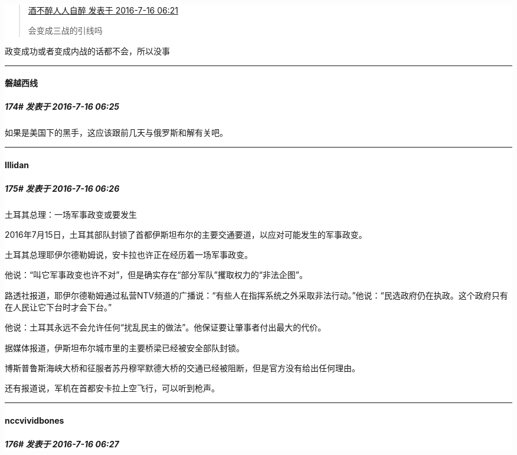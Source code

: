
<blockquote><a href="httphttps://bbs.saraba1st.com/2b/forum.php?mod=redirect&amp;goto=findpost&amp;pid=32961774&amp;ptid=1308767" target="_blank">酒不醉人人自醉 发表于 2016-7-16 06:21</a>

会变成三战的引线吗</blockquote>
政变成功或者变成内战的话都不会，所以没事







*****

####  磐越西线  
##### 174#       发表于 2016-7-16 06:25




如果是美国下的黑手，这应该跟前几天与俄罗斯和解有关吧。







*****

####  Illidan  
##### 175#       发表于 2016-7-16 06:26




土耳其总理：一场军事政变或要发生


2016年7月15日，土耳其部队封锁了首都伊斯坦布尔的主要交通要道，以应对可能发生的军事政变。

土耳其总理耶伊尔德勒姆说，安卡拉也许正在经历着一场军事政变。


他说：“叫它军事政变也许不对”，但是确实存在“部分军队”攫取权力的“非法企图”。


路透社报道，耶伊尔德勒姆通过私营NTV频道的广播说：“有些人在指挥系统之外采取非法行动。”他说：“民选政府仍在执政。这个政府只有在人民让它下台时才会下台。”


他说：土耳其永远不会允许任何“扰乱民主的做法”。他保证要让肇事者付出最大的代价。


据媒体报道，伊斯坦布尔城市里的主要桥梁已经被安全部队封锁。


博斯普鲁斯海峡大桥和征服者苏丹穆罕默德大桥的交通已经被阻断，但是官方没有给出任何理由。


还有报道说，军机在首都安卡拉上空飞行，可以听到枪声。







*****

####  nccvividbones  
##### 176#       发表于 2016-7-16 06:27
